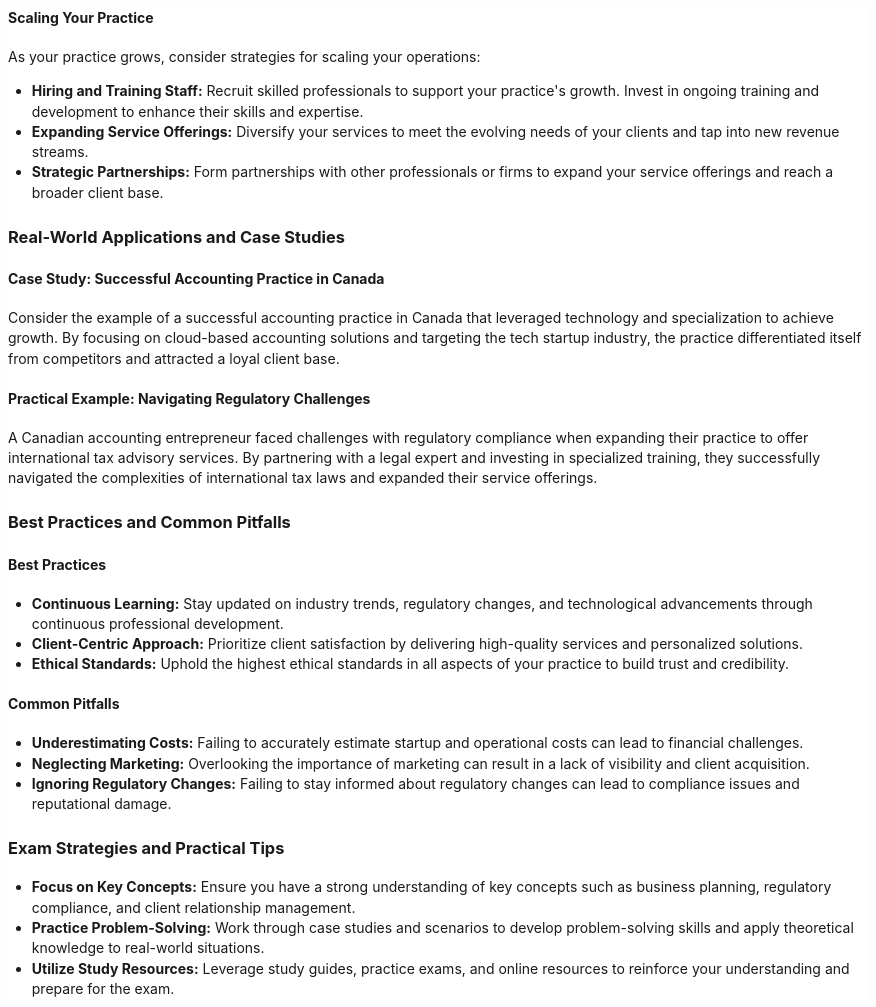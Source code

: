 #### Scaling Your Practice

As your practice grows, consider strategies for scaling your operations:

- **Hiring and Training Staff:** Recruit skilled professionals to support your practice's growth. Invest in ongoing training and development to enhance their skills and expertise.
- **Expanding Service Offerings:** Diversify your services to meet the evolving needs of your clients and tap into new revenue streams.
- **Strategic Partnerships:** Form partnerships with other professionals or firms to expand your service offerings and reach a broader client base.

### Real-World Applications and Case Studies

#### Case Study: Successful Accounting Practice in Canada

Consider the example of a successful accounting practice in Canada that leveraged technology and specialization to achieve growth. By focusing on cloud-based accounting solutions and targeting the tech startup industry, the practice differentiated itself from competitors and attracted a loyal client base.

#### Practical Example: Navigating Regulatory Challenges

A Canadian accounting entrepreneur faced challenges with regulatory compliance when expanding their practice to offer international tax advisory services. By partnering with a legal expert and investing in specialized training, they successfully navigated the complexities of international tax laws and expanded their service offerings.

### Best Practices and Common Pitfalls

#### Best Practices

- **Continuous Learning:** Stay updated on industry trends, regulatory changes, and technological advancements through continuous professional development.
- **Client-Centric Approach:** Prioritize client satisfaction by delivering high-quality services and personalized solutions.
- **Ethical Standards:** Uphold the highest ethical standards in all aspects of your practice to build trust and credibility.

#### Common Pitfalls

- **Underestimating Costs:** Failing to accurately estimate startup and operational costs can lead to financial challenges.
- **Neglecting Marketing:** Overlooking the importance of marketing can result in a lack of visibility and client acquisition.
- **Ignoring Regulatory Changes:** Failing to stay informed about regulatory changes can lead to compliance issues and reputational damage.

### Exam Strategies and Practical Tips

- **Focus on Key Concepts:** Ensure you have a strong understanding of key concepts such as business planning, regulatory compliance, and client relationship management.
- **Practice Problem-Solving:** Work through case studies and scenarios to develop problem-solving skills and apply theoretical knowledge to real-world situations.
- **Utilize Study Resources:** Leverage study guides, practice exams, and online resources to reinforce your understanding and prepare for the exam.
